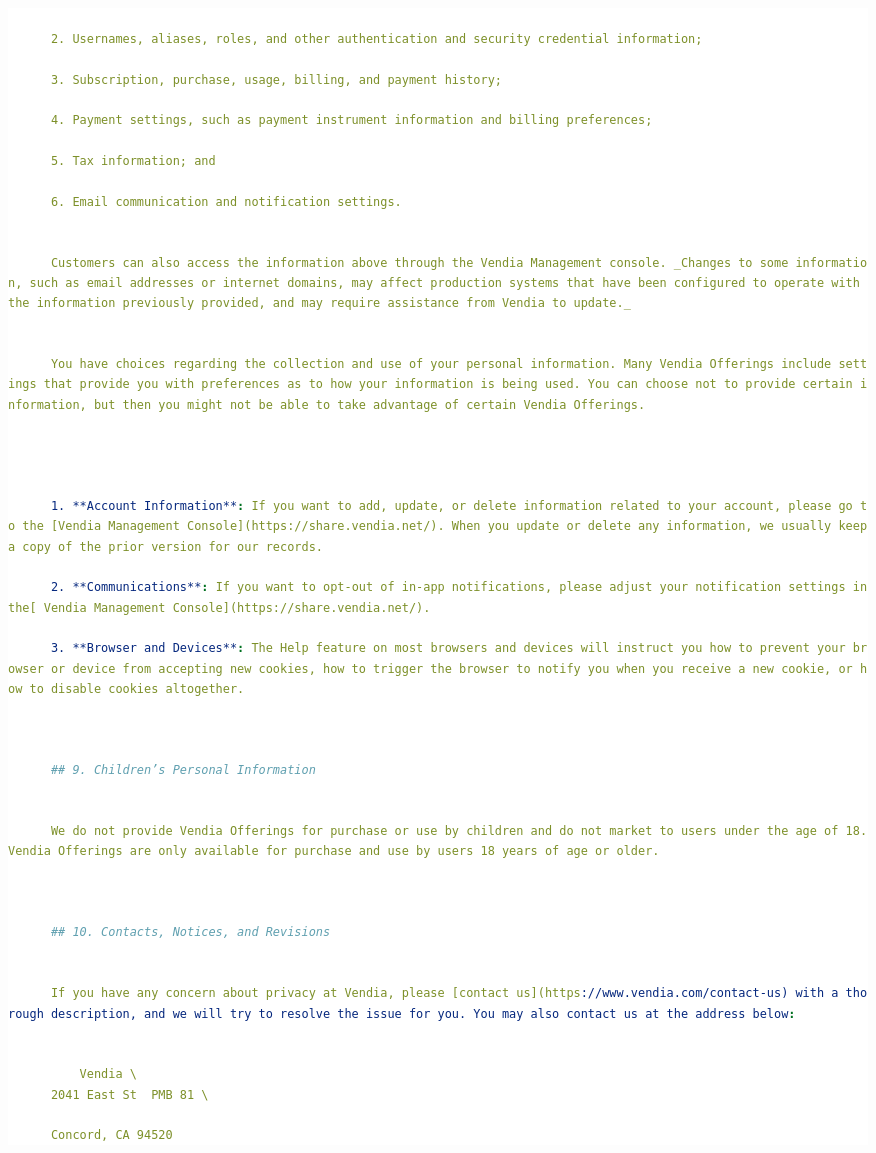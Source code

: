 ```yaml

      2. Usernames, aliases, roles, and other authentication and security credential information;

      3. Subscription, purchase, usage, billing, and payment history;

      4. Payment settings, such as payment instrument information and billing preferences;

      5. Tax information; and

      6. Email communication and notification settings.


      Customers can also access the information above through the Vendia Management console. _Changes to some information, such as email addresses or internet domains, may affect production systems that have been configured to operate with the information previously provided, and may require assistance from Vendia to update._


      You have choices regarding the collection and use of your personal information. Many Vendia Offerings include settings that provide you with preferences as to how your information is being used. You can choose not to provide certain information, but then you might not be able to take advantage of certain Vendia Offerings.




      1. **Account Information**: If you want to add, update, or delete information related to your account, please go to the [Vendia Management Console](https://share.vendia.net/). When you update or delete any information, we usually keep a copy of the prior version for our records.

      2. **Communications**: If you want to opt-out of in-app notifications, please adjust your notification settings in the[ Vendia Management Console](https://share.vendia.net/).

      3. **Browser and Devices**: The Help feature on most browsers and devices will instruct you how to prevent your browser or device from accepting new cookies, how to trigger the browser to notify you when you receive a new cookie, or how to disable cookies altogether.



      ## 9. Children’s Personal Information


      We do not provide Vendia Offerings for purchase or use by children and do not market to users under the age of 18. Vendia Offerings are only available for purchase and use by users 18 years of age or older.



      ## 10. Contacts, Notices, and Revisions


      If you have any concern about privacy at Vendia, please [contact us](https://www.vendia.com/contact-us) with a thorough description, and we will try to resolve the issue for you. You may also contact us at the address below:


          Vendia \
      2041 East St  PMB 81 \

      Concord, CA 94520


```